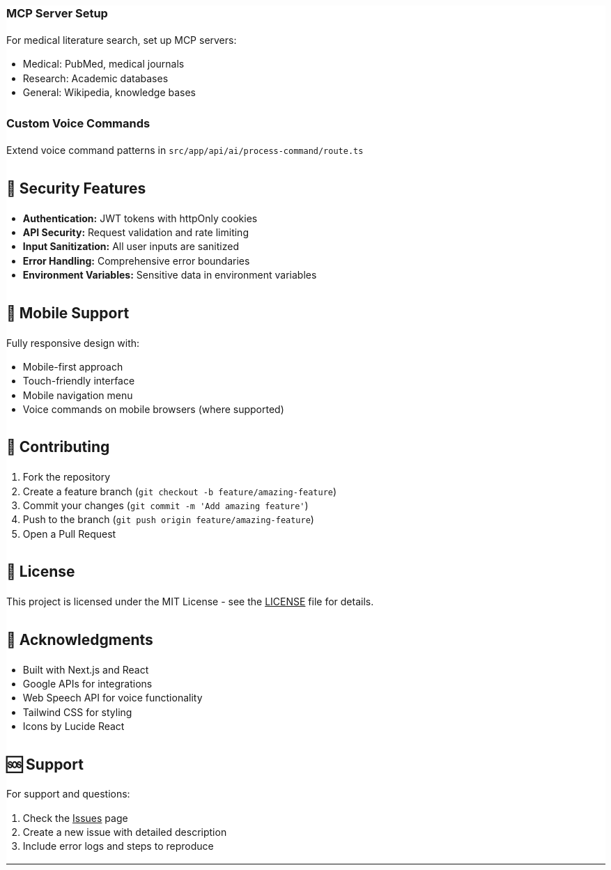 ### MCP Server Setup
For medical literature search, set up MCP servers:
- Medical: PubMed, medical journals
- Research: Academic databases
- General: Wikipedia, knowledge bases

### Custom Voice Commands
Extend voice command patterns in `src/app/api/ai/process-command/route.ts`

## 🚨 Security Features

- **Authentication:** JWT tokens with httpOnly cookies
- **API Security:** Request validation and rate limiting
- **Input Sanitization:** All user inputs are sanitized
- **Error Handling:** Comprehensive error boundaries
- **Environment Variables:** Sensitive data in environment variables

## 📱 Mobile Support

Fully responsive design with:
- Mobile-first approach
- Touch-friendly interface
- Mobile navigation menu
- Voice commands on mobile browsers (where supported)

## 🤝 Contributing

1. Fork the repository
2. Create a feature branch (`git checkout -b feature/amazing-feature`)
3. Commit your changes (`git commit -m 'Add amazing feature'`)
4. Push to the branch (`git push origin feature/amazing-feature`)
5. Open a Pull Request

## 📄 License

This project is licensed under the MIT License - see the [LICENSE](LICENSE) file for details.

## 🙏 Acknowledgments

- Built with Next.js and React
- Google APIs for integrations
- Web Speech API for voice functionality
- Tailwind CSS for styling
- Icons by Lucide React

## 🆘 Support

For support and questions:
1. Check the [Issues](https://github.com/your-repo/issues) page
2. Create a new issue with detailed description
3. Include error logs and steps to reproduce

---